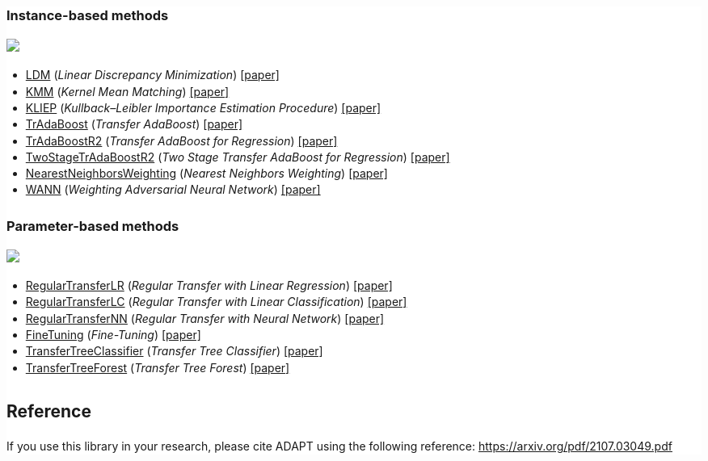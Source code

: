 ### Instance-based methods

<img src="https://raw.githubusercontent.com/adapt-python/adapt/a490a5c4cefb80d6222bc831a8cc25b2f65221ce/docs/_static/images/instance_based.png">

- [LDM](https://adapt-python.github.io/adapt/generated/adapt.instance_based.LDM.html) (*Linear Discrepancy Minimization*) [[paper]](https://arxiv.org/pdf/0902.3430.pdf)
- [KMM](https://adapt-python.github.io/adapt/generated/adapt.instance_based.KMM.html) (*Kernel Mean Matching*) [[paper]](https://proceedings.neurips.cc/paper/2006/file/a2186aa7c086b46ad4e8bf81e2a3a19b-Paper.pdf)
- [KLIEP](https://adapt-python.github.io/adapt/generated/adapt.instance_based.KLIEP.html) (*Kullback–Leibler Importance Estimation Procedure*) [[paper]](https://proceedings.neurips.cc/paper/2007/file/be83ab3ecd0db773eb2dc1b0a17836a1-Paper.pdf)
- [TrAdaBoost](https://adapt-python.github.io/adapt/generated/adapt.instance_based.TrAdaBoost.html) (*Transfer AdaBoost*) [[paper]](https://cse.hkust.edu.hk/~qyang/Docs/2007/tradaboost.pdf)
- [TrAdaBoostR2](https://adapt-python.github.io/adapt/generated/adapt.instance_based.TrAdaBoostR2.html) (*Transfer AdaBoost for Regression*) [[paper]](https://www.cs.utexas.edu/~dpardoe/papers/ICML10.pdf)
- [TwoStageTrAdaBoostR2](https://adapt-python.github.io/adapt/generated/adapt.instance_based.TwoStageTrAdaBoostR2.html) (*Two Stage Transfer AdaBoost for Regression*) [[paper]](https://www.cs.utexas.edu/~dpardoe/papers/ICML10.pdf)
- [NearestNeighborsWeighting](https://adapt-python.github.io/adapt/generated/adapt.instance_based.NearestNeighborsWeighting.html) (*Nearest Neighbors Weighting*) [[paper]](https://arxiv.org/pdf/2102.02291.pdf)
- [WANN](https://adapt-python.github.io/adapt/generated/adapt.instance_based.WANN.html) (*Weighting Adversarial Neural Network*) [[paper]](https://arxiv.org/pdf/2006.08251.pdf)

### Parameter-based methods

<img src="https://raw.githubusercontent.com/adapt-python/adapt/a490a5c4cefb80d6222bc831a8cc25b2f65221ce/docs/_static/images/parameter_based.png">

- [RegularTransferLR](https://adapt-python.github.io/adapt/generated/adapt.parameter_based.RegularTransferLR.html) (*Regular Transfer with Linear Regression*) [[paper]](https://www.microsoft.com/en-us/research/wp-content/uploads/2004/07/2004-chelba-emnlp.pdf)
- [RegularTransferLC](https://adapt-python.github.io/adapt/generated/adapt.parameter_based.RegularTransferLC.html) (*Regular Transfer with Linear Classification*) [[paper]](https://www.microsoft.com/en-us/research/wp-content/uploads/2004/07/2004-chelba-emnlp.pdf)
- [RegularTransferNN](https://adapt-python.github.io/adapt/generated/adapt.parameter_based.RegularTransferNN.html) (*Regular Transfer with Neural Network*) [[paper]](https://hal.inria.fr/hal-00911179v1/document)
- [FineTuning](https://adapt-python.github.io/adapt/generated/adapt.parameter_based.FineTuning.html) (*Fine-Tuning*) [[paper]](https://hal.inria.fr/hal-00911179v1/document)
- [TransferTreeClassifier](https://adapt-python.github.io/adapt/generated/adapt.parameter_based.TransferTreeClassifier.html) (*Transfer Tree Classifier*) [[paper]](https://ieeexplore.ieee.org/document/8995296)
- [TransferTreeForest](https://adapt-python.github.io/adapt/generated/adapt.parameter_based.TransferTreeForest.html) (*Transfer Tree Forest*) [[paper]](https://ieeexplore.ieee.org/document/8995296)


## Reference

If you use this library in your research, please cite ADAPT using the following reference: https://arxiv.org/pdf/2107.03049.pdf
